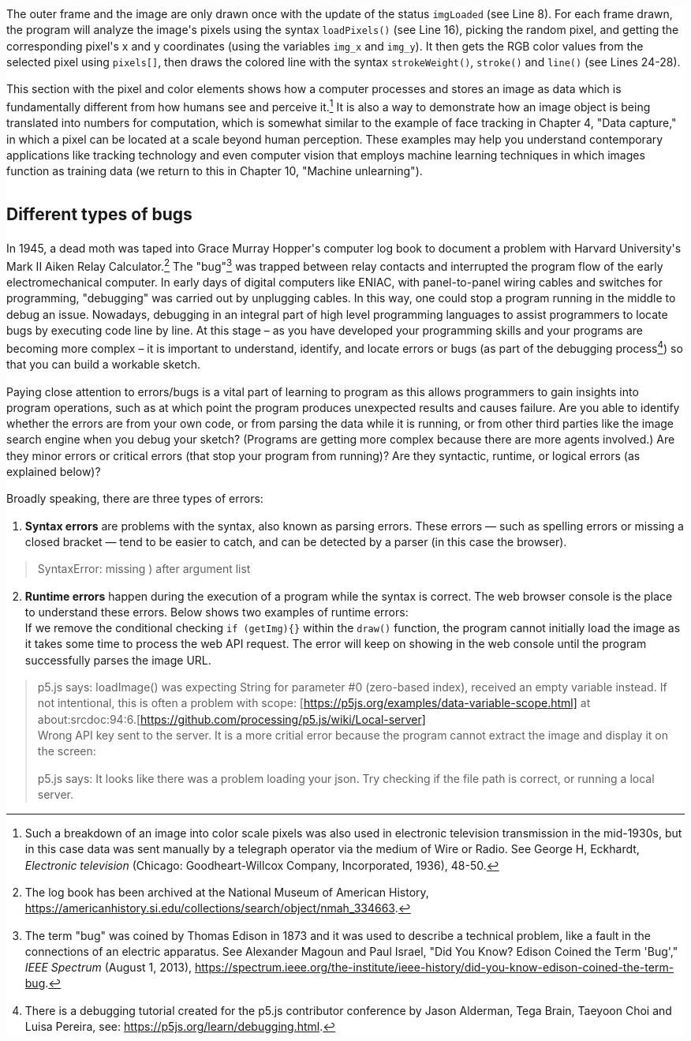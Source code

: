 The outer frame and the image are only drawn once with the update of the status `imgLoaded` (see Line 8). For each frame drawn, the program will analyze the image's pixels using the syntax `loadPixels()` (see Line 16), picking the random pixel, and getting the corresponding pixel's x and y coordinates (using the variables `img_x` and `img_y`). It then gets the RGB color values from the selected pixel using `pixels[]`, then draws the colored line with the syntax `strokeWeight()`, `stroke()` and `line()` (see Lines 24-28).

This section with the pixel and color elements shows how a computer processes and stores an image as data which is fundamentally different from how humans see and perceive it.[^eckhardt] It is also a way to demonstrate how an image object is being translated into numbers for computation, which is somewhat similar to the example of face tracking in Chapter 4, "Data capture," in which a pixel can be located at a scale beyond human perception. These examples may help you understand contemporary applications like tracking technology and even computer vision that employs machine learning techniques in which images function as training data (we return to this in Chapter 10, "Machine unlearning").

## Different types of bugs

In 1945, a dead moth was taped into Grace Murray Hopper's computer log book to document a problem with Harvard University's Mark II Aiken Relay Calculator.[^hopper] The "bug"[^edison] was trapped between relay contacts and interrupted the program flow of the early electromechanical computer. In early days of digital computers like ENIAC, with panel-to-panel wiring cables and switches for programming, "debugging" was carried out by unplugging cables. In this way, one could stop a program running in the middle to debug an issue. Nowadays, debugging in an integral part of high level programming languages to assist programmers to locate bugs by executing code line by line. At this stage – as you have developed your programming skills and your programs are becoming more complex – it is important to understand, identify, and locate errors or bugs (as part of the debugging process[^debug]) so that you can build a workable sketch.

Paying close attention to errors/bugs is a vital part of learning to program as this allows programmers to gain insights into program operations, such as at which point the program produces unexpected results and causes failure. Are you able to identify whether the errors are from your own code, or from parsing the data while it is running, or from other third parties like the image search engine when you debug your sketch? (Programs are getting more complex because there are more agents involved.) Are they minor errors or critical errors (that stop your program from running)? Are they syntactic, runtime, or logical errors (as explained below)?

Broadly speaking, there are three types of errors:

1. **Syntax errors** are problems with the syntax, also known as parsing errors. These errors — such as spelling errors or missing a closed bracket — tend to be easier to catch, and can be detected by a parser (in this case the browser).
  > SyntaxError: missing ) after argument list

2. **Runtime errors** happen during the execution of a program while the syntax is correct.
  The web browser console is the place to understand these errors. Below shows two examples of runtime errors:  
  If we remove the conditional checking `if (getImg){}` within the `draw()` function, the program cannot initially load the image as it takes some time to process the web API request. The error will keep on showing in the web console until the program successfully parses the image URL.
  >
  > p5.js says: loadImage() was expecting String for parameter #0 (zero-based index), received an empty variable instead. If not intentional, this is often a problem with scope: [https://p5js.org/examples/data-variable-scope.html] at about:srcdoc:94:6.[https://github.com/processing/p5.js/wiki/Local-server] 	
  Wrong API key sent to the server. It is a more critial error because the program cannot extract the image and display it on the screen:
  >
  > p5.js says: It looks like there was a problem loading your json. Try checking if the file path is correct, or running a local server.


[^chun]: Wendy Hui Kyong Chun, *Updating to Remain the Same: Habitual New Media* (Cambridge, MA: MIT Press, 2016).
[^bigdick]: Big data is referred to as "Big Dick Data" by Catherine D’Ignazio and Lauren Klein, to mock big data projects that are characterized by "masculinist, totalizing fantasies of world domination as enacted through data capture and analysis," see "The Numbers Don’t Speak for Themselves," in *Data Feminism* (Cambridge, MA, MIT Press 2020), 151.   
[^netcultures]: René König and Miriam Rasch, "Reflect and Act! Introduction to the Society of the Query Reader," in René König and Miriam Rasch, eds. *Society of the Query: Reflections on Web Search* (Amsterdam: The Institute of Network Cultures, 2014), <https://networkcultures.org/query/2014/04/23/reflect-and-act-introduction-to-the-society-of-the-query-reader/>.
[^api]: See Ashok K. Chandra and David Harel, "Computer Queries for Relational Data Bases," *Journal of Computer and System Sciences* 21, no.2 (1980): 156-178; Winnie Soon, *Executing Liveness: An Examination of the Live Dimension of Code Inter-actions in Software (Art) Practice*, PhD dissertation, Aarhus University (2016); Eric Snodgrass and Winnie Soon, "API practices and paradigms: Exploring the protocological parameters of APIs as key facilitators of sociotechnical forms of exchange," *First Monday* 24, no.2 (2019).
[^nag]: Since 1997, there are five different versions of *nag* that have been realized by seven programmers at various stages of the project. In 2003, Version 5 started using images from Google search, but this became broken in 2015. The current version, 5b was updated in 2017 by Winnie Soon, and this is the version that officially utilized Google Image Search API according to the specification. See <http://net.art-generator.com/>.
[^extension]: *Extension* was sponsored by the Galerie der Gegenwart (Gallery of Contemporary Art) of the Hamburger Kunsthalle (Hamburg Art Museum). Despite the disproportionate number of submissions by female artists, only male artists were selected as finalists. After the decision was announced, Sollfrank went public. Some documentation for *Female Extension* can be found at <http://www.artwarez.org/femext/index.html>.
[^obn]: Old Boys Network (OBN) is widely regarded as the first international Cyberfeminist alliance and was founded in 1997, in Berlin. See <https://www.obn.org/>.
[^hack]: Sollfrank employs Thomas Wulffen's phrase, in Cornelia Sollfrank, "Hacking the Art Operating System," interviewed by Florian Cramer, Chaos Computer Club, Berlin (2001).
[^json]: See <https://p5js.org/reference/#/p5/loadJSON>.
[^img1]: See <https://p5js.org/reference/#/p5/loadImage>.
[^img2]: See <https://p5js.org/reference/#/p5/image>.
[^pixel]: See the reference guide of `loadPixels()`, <https://p5js.org/reference/#/p5/loadPixels>.
[^key]: To request an API key from other image-related platforms, such as Giphy and Pexels, see <https://support.giphy.com/hc/en-us/articles/360020283431-Request-A-GIPHY-API-Key> and <https://www.pexels.com/api/>.
[^google1]: See <https://developers.google.com/custom-search/v1/overview>.
[^google2]: See <https://cse.google.com/all>.
[^setting]: There are other optional parameters, see <https://developers.google.com/custom-search/json-api/v1/reference/cse/list#parameters>.
[^w3c]: See the recommendation of CORS by W3C, <https://www.w3.org/TR/cors/>.
[^soon]: Snodgrass and Soon, "API Practices and Paradigms."
[^nyu]: A tutorial on Image Processing in p5.js, see <https://idmnyu.github.io/p5.js-image/>.
[^eckhardt]: Such a breakdown of an image into color scale pixels was also used in electronic television transmission in the mid-1930s, but in this case data was sent manually by a telegraph operator via the medium of Wire or Radio. See George H, Eckhardt, *Electronic television* (Chicago: Goodheart-Willcox Company, Incorporated, 1936), 48-50.
[^debug]: There is a debugging tutorial created for the p5.js contributor conference by Jason Alderman, Tega Brain, Taeyoon Choi and Luisa Pereira, see: <https://p5js.org/learn/debugging.html>.
[^forensis]: Thomas Keenan and Eyal Weizman, *Mengele's Skull: The Advent of a Forensic Aesthetics* (Berlin: Sternberg Press, 2012); see also Matthew Kirschenbaum, *Mechanisms: New Media and the Forensic Imagination* (Cambridge, MA: MIT Press, 2008).
[^FA]: Forensic Architecture, directed by Eyal Weizman, is a research agency based at Goldsmiths, University of London, who undertake advanced spatial and media investigations into cases of human rights violations, with, and on behalf of, communities affected by political violence, human rights organizations, international prosecutors, environmental justice groups, and media organizations. See <https://forensic-architecture.org/>.
[^Rouvroy]: The idea of "governmentality" is derived from the work of Michel Foucault, especially his lectures at the Collège de France 1982-1983. In Rouvroy's lecture "Algorithmic Governmentalities and the End(s) of Critique" at the Institute for Network Cultures (October 2013) she makes the argument that critique is not possible without access to a fuller understanding of how knowledge is being produced.
[^Rouvroy2]: See Antoinette Rouvroy, "Technology, Virtuality and Utopia: Governmentality in an Age of Autonomic Computing," in Mireille Hildebrandt and Antoinette Rouvroy, eds., *Autonomic Computing and Transformations of Human Agency* (London: Routledge, 2011).
[^noble]: Safiya Umoja Noble, *Algorithms of Oppression: How Search Engines Reinforce Racism* (New York: New York University Press, 2018), 24-25.
[^Mackenzie1]: Adrian Mackenzie, "The Production of Prediction: What Does Machine Learning Want?" *European Journal of Cultural Studies* 18, nos.4-5 (2015): 431.
[^Mackenzie2]: Mackenzie, "The Production of Prediction", 432.
[^Mackenzie3]: Mackenzie, "The Production of Prediction", 433.
[^feminist]: Cornelia Sollfrank, ed. *Beautiful Warriors: Technofeminist Praxis in the Twenty-First Century* (New York: Autonomedia/Minor Compositions, 2019), 6.
[^Oauth]: For those APIs that require the OAuth 2.0 authorization, a standard protocol for authorization, you might need Node.js (<https://nodejs.org/en/>) to handle the server-client authentication. At the beginner level, it is recommended to look for web APIs with the registration of API keys. See what Node is for 15.1 and 15.2 (<https://www.youtube.com/watch?v=RF5_MPSNAtU&index=1&list=PLRqwX-V7Uu6atTSxoRiVnSuOn6JHnq2yV>), and the OAuth 2.0 Authorization Framework that is proposed by Internet Engineering Task Force in 2012 (<https://tools.ietf.org/html/rfc6749>).
[^edison]: The term "bug" was coined by Thomas Edison in 1873 and it was used to describe a technical problem, like a fault in the connections of an electric apparatus. See Alexander Magoun and Paul Israel, "Did You Know? Edison Coined the Term 'Bug'," *IEEE Spectrum* (August 1, 2013), <https://spectrum.ieee.org/the-institute/ieee-history/did-you-know-edison-coined-the-term-bug>.
[^hopper]: The log book has been archived at the National Museum of American History, <https://americanhistory.si.edu/collections/search/object/nmah_334663>.
[^w3c]: See <https://w3c.github.io/webappsec-cors-for-developers/>.